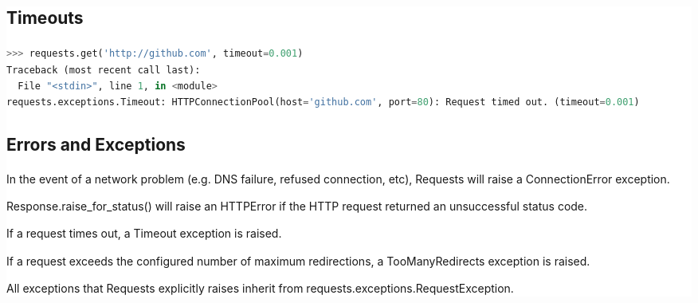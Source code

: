 ## Timeouts

```python
>>> requests.get('http://github.com', timeout=0.001)
Traceback (most recent call last):
  File "<stdin>", line 1, in <module>
requests.exceptions.Timeout: HTTPConnectionPool(host='github.com', port=80): Request timed out. (timeout=0.001)
```



## Errors and Exceptions

In the event of a network problem (e.g. DNS failure, refused connection, etc), Requests will raise a ConnectionError exception.

Response.raise_for_status() will raise an HTTPError if the HTTP request returned an unsuccessful status code.

If a request times out, a Timeout exception is raised.

If a request exceeds the configured number of maximum redirections, a TooManyRedirects exception is raised.

All exceptions that Requests explicitly raises inherit from requests.exceptions.RequestException.